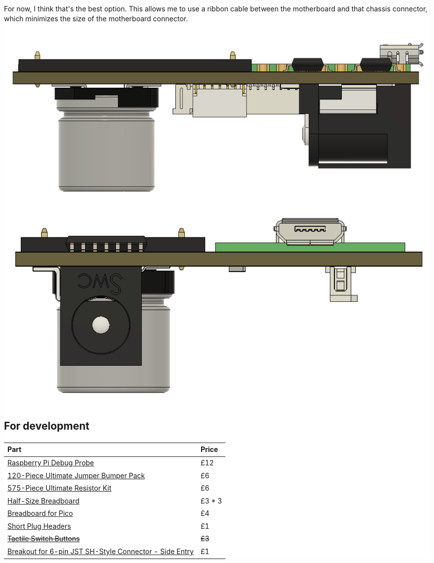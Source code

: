 For now, I think that's the best option. This allows me to use a ribbon cable between the motherboard
and that chassis connector, which minimizes the size of the motherboard connector.

![PCB - Side view (1)](./PCB%20-%20Side%20%281%29.png)
![PCB - Side view (2)](./PCB%20-%20Side%20%282%29.png)

## For development

| Part | Price |
| :--- | :---  |
| [Raspberry Pi Debug Probe](https://thepihut.com/products/raspberry-pi-debug-probe?variant=42380171870403) | £12
| [120-Piece Ultimate Jumper Bumper Pack](https://thepihut.com/products/thepihuts-jumper-bumper-pack-120pcs-dupont-wire?variant=13530244284478) | £6
| [575-Piece Ultimate Resistor Kit](https://thepihut.com/products/ultimate-resistor-kit?variant=36476117073) | £6
| [Half-Size Breadboard](https://thepihut.com/products/breadboard-400-point-clear?variant=31986026381374) | £3 * 3
| [Breadboard for Pico](https://thepihut.com/products/breadboard-for-pico?variant=39819276386499) | £4
| [Short Plug Headers](https://thepihut.com/products/short-plug-headers-for-raspberry-pi-pico-2-x-20-pin-male?variant=42182974505155) | £1
| ~~[Tactile Switch Buttons](https://thepihut.com/products/tactile-switch-buttons-6mm-tall-x-10-pack?variant=27739414097)~~ | ~~£3~~
| [Breakout for 6-pin JST SH-Style Connector - Side Entry](https://thepihut.com/products/breakout-for-6-pin-jst-sh-style-connector-side-entry?variant=42438253871299) | £1